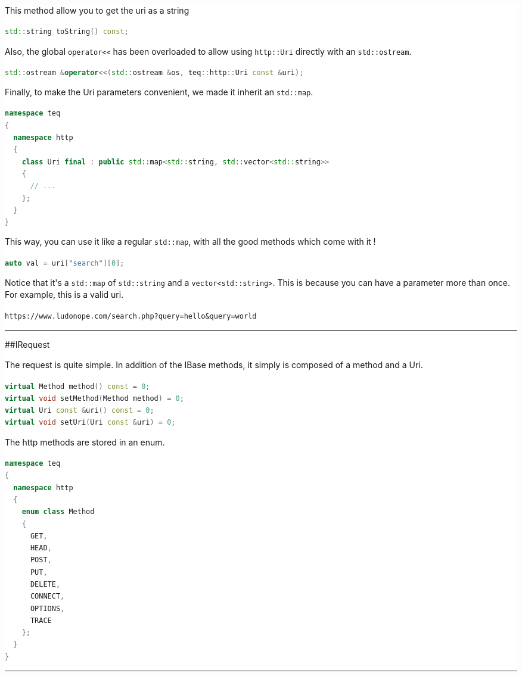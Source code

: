 This method allow you to get the uri as a string
```cpp
std::string toString() const;
```

Also, the global `operator<<` has been overloaded to allow using `http::Uri` directly with an `std::ostream`.
```cpp
std::ostream &operator<<(std::ostream &os, teq::http::Uri const &uri);
```

Finally, to make the Uri parameters convenient, we made it inherit an `std::map`.
```cpp
namespace teq
{
  namespace http
  {
    class Uri final : public std::map<std::string, std::vector<std::string>>
    {
      // ...
    };
  }
}
```

This way, you can use it like a regular `std::map`, with all the good methods which come with it !
```cpp
auto val = uri["search"][0];
```

Notice that it's a `std::map` of `std::string` and a `vector<std::string>`. This is because you can have a parameter more than once. For example, this is a valid uri.
```http
https://www.ludonope.com/search.php?query=hello&query=world
```
---
##IRequest

The request is quite simple. In addition of the IBase methods, it simply is composed of a method and a Uri.

```cpp
virtual Method method() const = 0;
virtual void setMethod(Method method) = 0;
virtual Uri const &uri() const = 0;
virtual void setUri(Uri const &uri) = 0;
```

The http methods are stored in an enum.
```cpp
namespace teq
{
  namespace http
  {
    enum class Method
    {
      GET,
      HEAD,
      POST,
      PUT,
      DELETE,
      CONNECT,
      OPTIONS,
      TRACE
    };
  }
}
```
---
